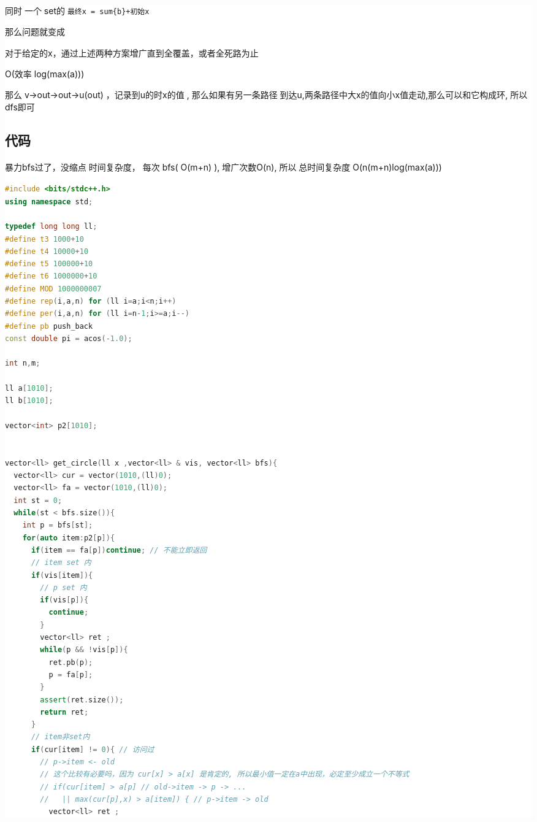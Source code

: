 同时 一个 set的 `最终x = sum{b}+初始x`

那么问题就变成

对于给定的x，通过上述两种方案增广直到全覆盖，或者全死路为止

O(效率 log(max(a)))

那么 v->out->out->u(out) ，记录到u的时x的值 , 那么如果有另一条路径 到达u,两条路径中大x的值向小x值走动,那么可以和它构成环, 所以dfs即可

## 代码

暴力bfs过了，没缩点 时间复杂度， 每次 bfs( O(m+n) ), 增广次数O(n), 所以 总时间复杂度 O(n(m+n)log(max(a)))

```cpp
#include <bits/stdc++.h>
using namespace std;

typedef long long ll;
#define t3 1000+10
#define t4 10000+10
#define t5 100000+10
#define t6 1000000+10
#define MOD 1000000007
#define rep(i,a,n) for (ll i=a;i<n;i++)
#define per(i,a,n) for (ll i=n-1;i>=a;i--)
#define pb push_back
const double pi = acos(-1.0);

int n,m;

ll a[1010];
ll b[1010];

vector<int> p2[1010];


vector<ll> get_circle(ll x ,vector<ll> & vis, vector<ll> bfs){
  vector<ll> cur = vector(1010,(ll)0);
  vector<ll> fa = vector(1010,(ll)0);
  int st = 0;
  while(st < bfs.size()){
    int p = bfs[st];
    for(auto item:p2[p]){
      if(item == fa[p])continue; // 不能立即返回
      // item set 内
      if(vis[item]){
        // p set 内
        if(vis[p]){
          continue;
        }
        vector<ll> ret ;
        while(p && !vis[p]){
          ret.pb(p);
          p = fa[p];
        }
        assert(ret.size());
        return ret;
      }
      // item非set内
      if(cur[item] != 0){ // 访问过
        // p->item <- old
        // 这个比较有必要吗，因为 cur[x] > a[x] 是肯定的, 所以最小值一定在a中出现，必定至少成立一个不等式
        // if(cur[item] > a[p] // old->item -> p -> ...
        //   || max(cur[p],x) > a[item]) { // p->item -> old
          vector<ll> ret ;
```